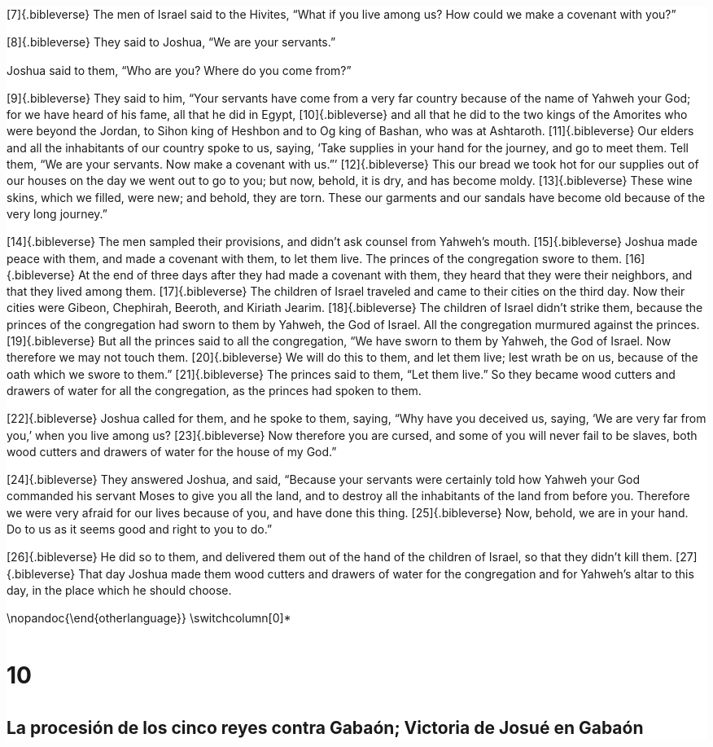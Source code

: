 [7]{.bibleverse} The men of Israel said to the Hivites, “What if you live among us? How could we make a covenant with you?” 

[8]{.bibleverse} They said to Joshua, “We are your servants.” 

Joshua said to them, “Who are you? Where do you come from?” 

[9]{.bibleverse} They said to him, “Your servants have come from a very far country because of the name of Yahweh your God; for we have heard of his fame, all that he did in Egypt, [10]{.bibleverse} and all that he did to the two kings of the Amorites who were beyond the Jordan, to Sihon king of Heshbon and to Og king of Bashan, who was at Ashtaroth. [11]{.bibleverse} Our elders and all the inhabitants of our country spoke to us, saying, ‘Take supplies in your hand for the journey, and go to meet them. Tell them, “We are your servants. Now make a covenant with us.”’ [12]{.bibleverse} This our bread we took hot for our supplies out of our houses on the day we went out to go to you; but now, behold, it is dry, and has become moldy. [13]{.bibleverse} These wine skins, which we filled, were new; and behold, they are torn. These our garments and our sandals have become old because of the very long journey.” 

[14]{.bibleverse} The men sampled their provisions, and didn’t ask counsel from Yahweh’s mouth. [15]{.bibleverse} Joshua made peace with them, and made a covenant with them, to let them live. The princes of the congregation swore to them. [16]{.bibleverse} At the end of three days after they had made a covenant with them, they heard that they were their neighbors, and that they lived among them. [17]{.bibleverse} The children of Israel traveled and came to their cities on the third day. Now their cities were Gibeon, Chephirah, Beeroth, and Kiriath Jearim. [18]{.bibleverse} The children of Israel didn’t strike them, because the princes of the congregation had sworn to them by Yahweh, the God of Israel. All the congregation murmured against the princes. [19]{.bibleverse} But all the princes said to all the congregation, “We have sworn to them by Yahweh, the God of Israel. Now therefore we may not touch them. [20]{.bibleverse} We will do this to them, and let them live; lest wrath be on us, because of the oath which we swore to them.” [21]{.bibleverse} The princes said to them, “Let them live.” So they became wood cutters and drawers of water for all the congregation, as the princes had spoken to them. 

[22]{.bibleverse} Joshua called for them, and he spoke to them, saying, “Why have you deceived us, saying, ‘We are very far from you,’ when you live among us? [23]{.bibleverse} Now therefore you are cursed, and some of you will never fail to be slaves, both wood cutters and drawers of water for the house of my God.” 

[24]{.bibleverse} They answered Joshua, and said, “Because your servants were certainly told how Yahweh your God commanded his servant Moses to give you all the land, and to destroy all the inhabitants of the land from before you. Therefore we were very afraid for our lives because of you, and have done this thing. [25]{.bibleverse} Now, behold, we are in your hand. Do to us as it seems good and right to you to do.” 

[26]{.bibleverse} He did so to them, and delivered them out of the hand of the children of Israel, so that they didn’t kill them. [27]{.bibleverse} That day Joshua made them wood cutters and drawers of water for the congregation and for Yahweh’s altar to this day, in the place which he should choose. 

\nopandoc{\end{otherlanguage}}
\switchcolumn[0]*

# 10
## La procesión de los cinco reyes contra Gabaón; Victoria de Josué en Gabaón